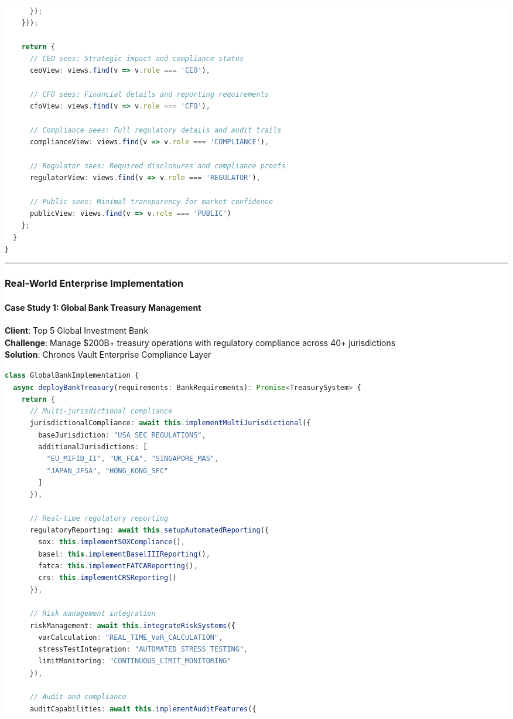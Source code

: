 ```typescript
      });
    }));
    
    return {
      // CEO sees: Strategic impact and compliance status
      ceoView: views.find(v => v.role === 'CEO'),
      
      // CFO sees: Financial details and reporting requirements
      cfoView: views.find(v => v.role === 'CFO'),
      
      // Compliance sees: Full regulatory details and audit trails
      complianceView: views.find(v => v.role === 'COMPLIANCE'),
      
      // Regulator sees: Required disclosures and compliance proofs
      regulatorView: views.find(v => v.role === 'REGULATOR'),
      
      // Public sees: Minimal transparency for market confidence
      publicView: views.find(v => v.role === 'PUBLIC')
    };
  }
}
```

---

### Real-World Enterprise Implementation

#### Case Study 1: Global Bank Treasury Management

**Client**: Top 5 Global Investment Bank  
**Challenge**: Manage $200B+ treasury operations with regulatory compliance across 40+ jurisdictions  
**Solution**: Chronos Vault Enterprise Compliance Layer

```typescript
class GlobalBankImplementation {
  async deployBankTreasury(requirements: BankRequirements): Promise<TreasurySystem> {
    return {
      // Multi-jurisdictional compliance
      jurisdictionalCompliance: await this.implementMultiJurisdictional({
        baseJurisdiction: "USA_SEC_REGULATIONS",
        additionalJurisdictions: [
          "EU_MIFID_II", "UK_FCA", "SINGAPORE_MAS", 
          "JAPAN_JFSA", "HONG_KONG_SFC"
        ]
      }),
      
      // Real-time regulatory reporting
      regulatoryReporting: await this.setupAutomatedReporting({
        sox: this.implementSOXCompliance(),
        basel: this.implementBaselIIIReporting(),
        fatca: this.implementFATCAReporting(),
        crs: this.implementCRSReporting()
      }),
      
      // Risk management integration
      riskManagement: await this.integrateRiskSystems({
        varCalculation: "REAL_TIME_VaR_CALCULATION",
        stressTestIntegration: "AUTOMATED_STRESS_TESTING",
        limitMonitoring: "CONTINUOUS_LIMIT_MONITORING"
      }),
      
      // Audit and compliance
      auditCapabilities: await this.implementAuditFeatures({
```